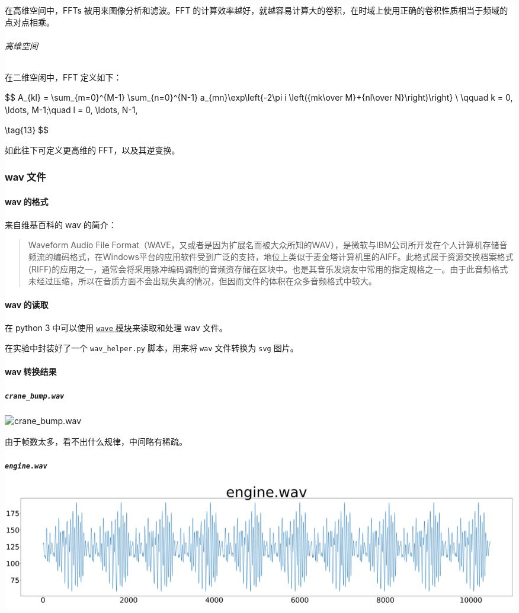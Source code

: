 在高维空间中，FFTs 被用来图像分析和滤波。FFT 的计算效率越好，就越容易计算大的卷积，在时域上使用正确的卷积性质相当于频域的点对点相乘。

###### 高维空间

在二维空闲中，FFT 定义如下：

$$
A_{kl} = \sum_{m=0}^{M-1} \sum_{n=0}^{N-1} a_{mn}\exp\left\{-2\pi i \left({mk\over M}+{nl\over N}\right)\right\} \\
\qquad k = 0, \ldots, M-1;\quad l = 0, \ldots, N-1,

\tag{13}
$$

如此往下可定义更高维的 FFT，以及其逆变换。

### wav 文件

#### wav 的格式

来自维基百科的 wav 的简介：

<blockquote>
Waveform Audio File Format（WAVE，又或者是因为扩展名而被大众所知的WAV），是微软与IBM公司所开发在个人计算机存储音频流的编码格式，在Windows平台的应用软件受到广泛的支持，地位上类似于麦金塔计算机里的AIFF。此格式属于资源交换档案格式(RIFF)的应用之一，通常会将采用脉冲编码调制的音频资存储在区块中。也是其音乐发烧友中常用的指定规格之一。由于此音频格式未经过压缩，所以在音质方面不会出现失真的情况，但因而文件的体积在众多音频格式中较大。
</blockquote>

#### wav 的读取

在 python 3 中可以使用 [`wave` 模块](https://docs.python.org/3/library/wave.html)来读取和处理 wav 文件。

在实验中封装好了一个 `wav_helper.py` 脚本，用来将 `wav` 文件转换为 `svg` 图片。

#### wav 转换结果

<object data="./frames/wavs.txt" width="400" height="340"></object>

##### `crane_bump.wav`

![crane_bump.wav](./figures/crane_bump.wav.svg)

由于帧数太多，看不出什么规律，中间略有稀疏。

##### `engine.wav`

![engine.wav](./figures/engine.wav.svg)
